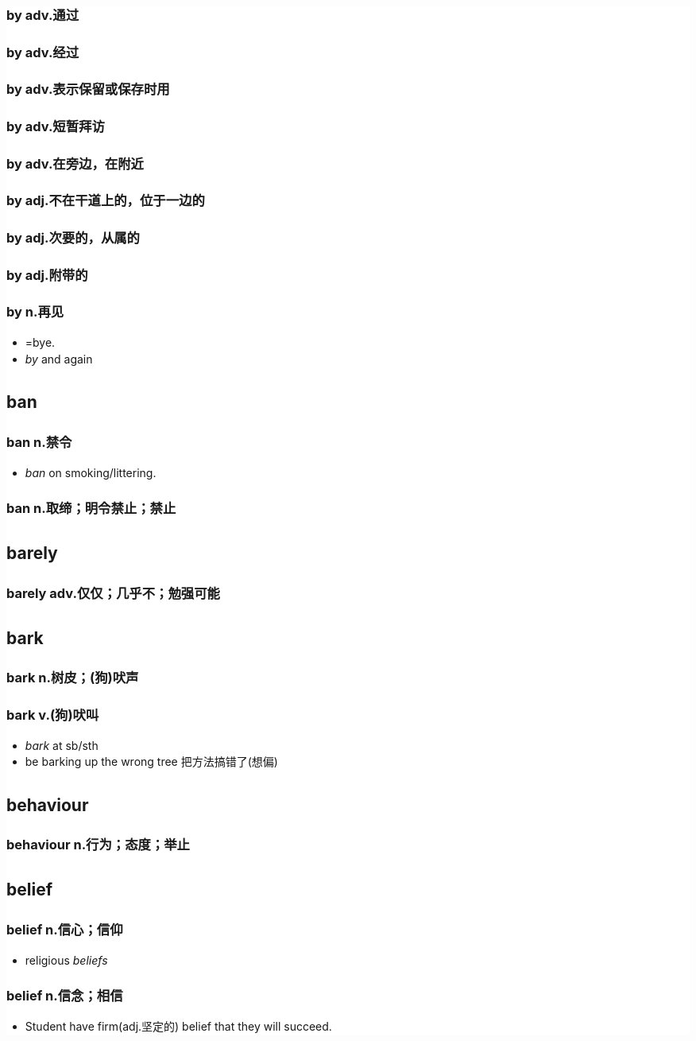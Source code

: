 ### by adv.通过
### by adv.经过
### by adv.表示保留或保存时用
### by adv.短暂拜访
### by adv.在旁边，在附近
### by adj.不在干道上的，位于一边的
### by adj.次要的，从属的
### by adj.附带的
### by n.再见
- =bye.
- *by* and again

## ban
### ban n.禁令

- *ban* on smoking/littering.

### ban n.取缔；明令禁止；禁止

## barely
### barely adv.仅仅；几乎不；勉强可能

## bark
### bark n.树皮；(狗)吠声
### bark v.(狗)吠叫

- *bark* at sb/sth
- be barking up the wrong tree 把方法搞错了(想偏)


## behaviour
### behaviour n.行为；态度；举止

## belief
### belief n.信心；信仰

- religious *beliefs* 

### belief n.信念；相信
- Student have firm(adj.坚定的) belief that they will succeed.

